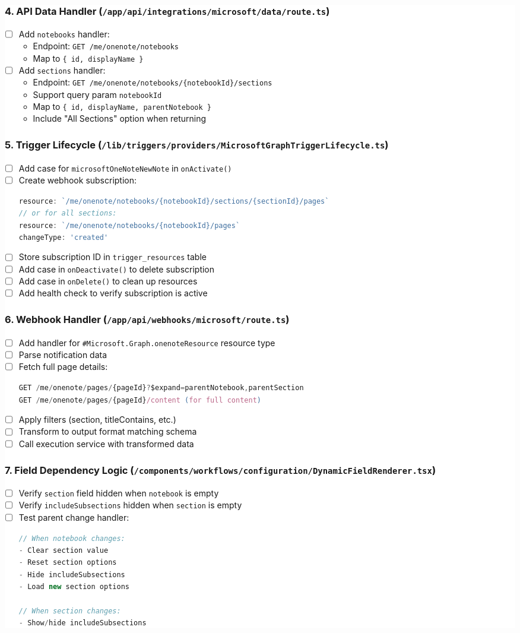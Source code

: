 ### 4. API Data Handler (`/app/api/integrations/microsoft/data/route.ts`)
- [ ] Add `notebooks` handler:
  - Endpoint: `GET /me/onenote/notebooks`
  - Map to `{ id, displayName }`
- [ ] Add `sections` handler:
  - Endpoint: `GET /me/onenote/notebooks/{notebookId}/sections`
  - Support query param `notebookId`
  - Map to `{ id, displayName, parentNotebook }`
  - Include "All Sections" option when returning

### 5. Trigger Lifecycle (`/lib/triggers/providers/MicrosoftGraphTriggerLifecycle.ts`)
- [ ] Add case for `microsoftOneNoteNewNote` in `onActivate()`
- [ ] Create webhook subscription:
  ```typescript
  resource: `/me/onenote/notebooks/{notebookId}/sections/{sectionId}/pages`
  // or for all sections:
  resource: `/me/onenote/notebooks/{notebookId}/pages`
  changeType: 'created'
  ```
- [ ] Store subscription ID in `trigger_resources` table
- [ ] Add case in `onDeactivate()` to delete subscription
- [ ] Add case in `onDelete()` to clean up resources
- [ ] Add health check to verify subscription is active

### 6. Webhook Handler (`/app/api/webhooks/microsoft/route.ts`)
- [ ] Add handler for `#Microsoft.Graph.onenoteResource` resource type
- [ ] Parse notification data
- [ ] Fetch full page details:
  ```typescript
  GET /me/onenote/pages/{pageId}?$expand=parentNotebook,parentSection
  GET /me/onenote/pages/{pageId}/content (for full content)
  ```
- [ ] Apply filters (section, titleContains, etc.)
- [ ] Transform to output format matching schema
- [ ] Call execution service with transformed data

### 7. Field Dependency Logic (`/components/workflows/configuration/DynamicFieldRenderer.tsx`)
- [ ] Verify `section` field hidden when `notebook` is empty
- [ ] Verify `includeSubsections` hidden when `section` is empty
- [ ] Test parent change handler:
  ```typescript
  // When notebook changes:
  - Clear section value
  - Reset section options
  - Hide includeSubsections
  - Load new section options

  // When section changes:
  - Show/hide includeSubsections
  ```
